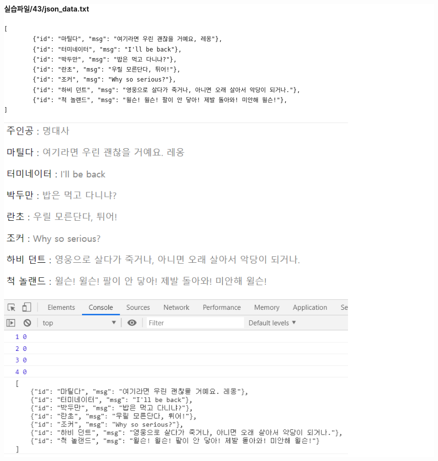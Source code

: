 #### 실습파일/43/json_data.txt

```txt
[
        {"id": "마틸다", "msg": "여기라면 우린 괜찮을 거예요, 레옹"},
        {"id": "터미네이터", "msg": "I'll be back"},
        {"id": "박두만", "msg": "밥은 먹고 다니냐?"},
        {"id": "란초", "msg": "우릴 모른단다, 튀어!"},
        {"id": "조커", "msg": "Why so serious?"},
        {"id": "하비 던트", "msg": "영웅으로 살다가 죽거나, 아니면 오래 살아서 악당이 되거나."},
        {"id": "척 놀랜드", "msg": "윌슨! 윌슨! 팔이 안 닿아! 제발 돌아와! 미안해 윌슨!"},
]
```

<img src="images/52.png" width="80%" height="80%">
